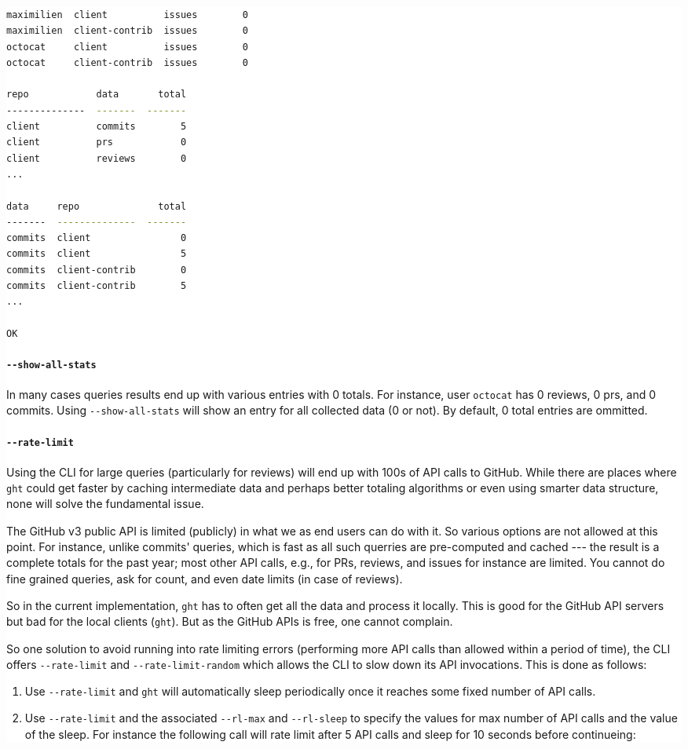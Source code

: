 ```bash
maximilien  client          issues        0
maximilien  client-contrib  issues        0
octocat     client          issues        0
octocat     client-contrib  issues        0

repo            data       total
--------------  -------  -------
client          commits        5
client          prs            0
client          reviews        0
...

data     repo              total
-------  --------------  -------
commits  client                0
commits  client                5
commits  client-contrib        0
commits  client-contrib        5
...

OK
```

#### `--show-all-stats`

In many cases queries results end up with various entries with 0 totals. For instance, user `octocat` has 0 reviews, 0 prs, and 0 commits. Using `--show-all-stats` will show an entry for all collected data (0 or not). By default, 0 total entries are ommitted.

#### `--rate-limit`

Using the CLI for large queries (particularly for reviews) will end up with 100s of API calls to GitHub. While there are places where `ght` could get faster by caching intermediate data and perhaps better totaling algorithms or even using smarter data structure, none will solve the fundamental issue. 

The GitHub v3 public API is limited (publicly) in what we as end users can do with it. So various options are not allowed at this point. For instance, unlike commits' queries, which is fast as all such querries are pre-computed and cached --- the result is a complete totals for the past year; most other API calls, e.g., for PRs, reviews, and issues for instance are limited. You cannot do fine grained queries, ask for count, and even date limits (in case of reviews).

So in the current implementation, `ght` has to often get all the data and process it locally. This is good for the GitHub API servers but bad for the local clients (`ght`). But as the GitHub APIs is free, one cannot complain.

So one solution to avoid running into rate limiting errors (performing more API calls than allowed within a period of time), the CLI offers `--rate-limit` and `--rate-limit-random` which allows the CLI to slow down its API invocations. This is done as follows:

1. Use `--rate-limit` and `ght` will automatically sleep periodically once it reaches some fixed number of API calls. 

2. Use `--rate-limit` and the associated `--rl-max` and `--rl-sleep` to specify the values for max number of API calls and the value of the sleep. For instance the following call will rate limit after 5 API calls and sleep for 10 seconds before continueing:
